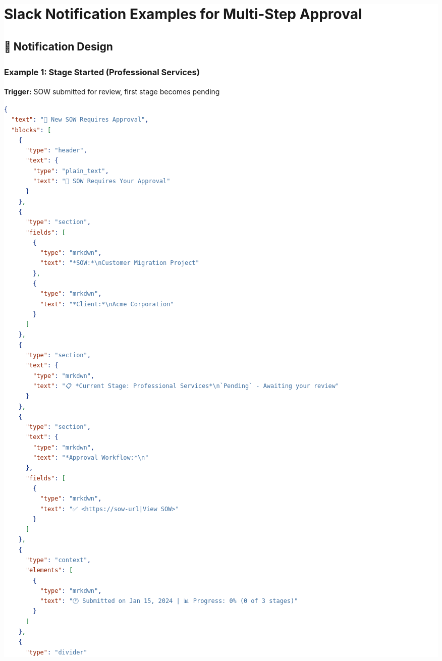 # Slack Notification Examples for Multi-Step Approval

## 📱 Notification Design

### Example 1: Stage Started (Professional Services)
**Trigger:** SOW submitted for review, first stage becomes pending

```json
{
  "text": "🎯 New SOW Requires Approval",
  "blocks": [
    {
      "type": "header",
      "text": {
        "type": "plain_text",
        "text": "🎯 SOW Requires Your Approval"
      }
    },
    {
      "type": "section",
      "fields": [
        {
          "type": "mrkdwn",
          "text": "*SOW:*\nCustomer Migration Project"
        },
        {
          "type": "mrkdwn",
          "text": "*Client:*\nAcme Corporation"
        }
      ]
    },
    {
      "type": "section",
      "text": {
        "type": "mrkdwn",
        "text": "📋 *Current Stage: Professional Services*\n`Pending` - Awaiting your review"
      }
    },
    {
      "type": "section",
      "text": {
        "type": "mrkdwn",
        "text": "*Approval Workflow:*\n"
      },
      "fields": [
        {
          "type": "mrkdwn",
          "text": "✅ <https://sow-url|View SOW>"
        }
      ]
    },
    {
      "type": "context",
      "elements": [
        {
          "type": "mrkdwn",
          "text": "🕐 Submitted on Jan 15, 2024 | 📊 Progress: 0% (0 of 3 stages)"
        }
      ]
    },
    {
      "type": "divider"
```